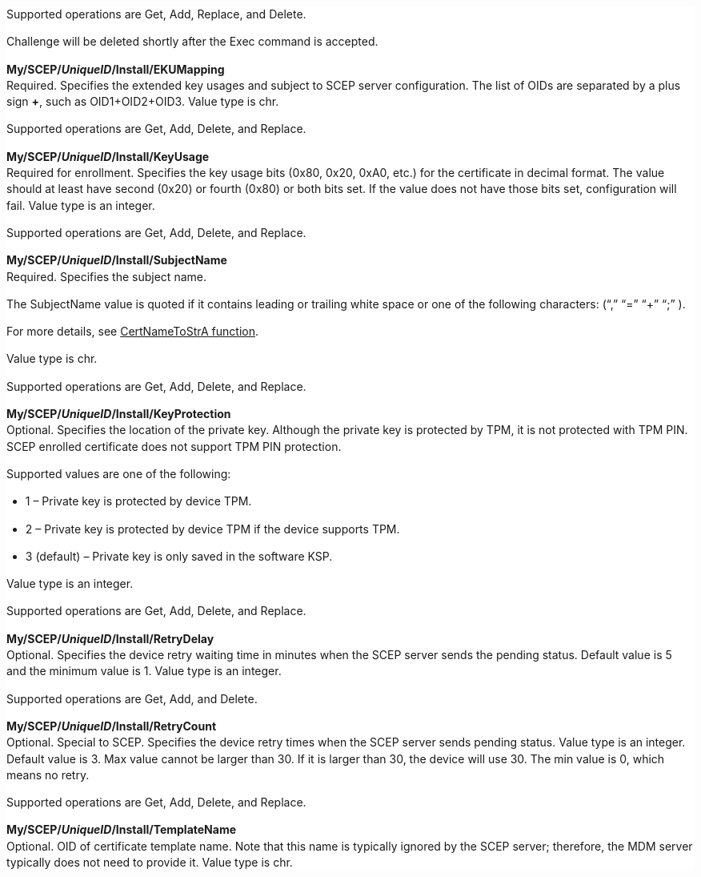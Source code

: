 Supported operations are Get, Add, Replace, and Delete.

Challenge will be deleted shortly after the Exec command is accepted.

<a href="" id="my-scep-uniqueid-install-ekumapping"></a>**My/SCEP/*UniqueID*/Install/EKUMapping**  
Required. Specifies the extended key usages and subject to SCEP server configuration. The list of OIDs are separated by a plus sign **+**, such as OID1+OID2+OID3. Value type is chr.

Supported operations are Get, Add, Delete, and Replace.

<a href="" id="my-scep-uniqueid-install-keyusage"></a>**My/SCEP/*UniqueID*/Install/KeyUsage**  
Required for enrollment. Specifies the key usage bits (0x80, 0x20, 0xA0, etc.) for the certificate in decimal format. The value should at least have second (0x20) or fourth (0x80) or both bits set. If the value does not have those bits set, configuration will fail. Value type is an integer.

Supported operations are Get, Add, Delete, and Replace.

<a href="" id="my-scep-uniqueid-install-subjectname"></a>**My/SCEP/*UniqueID*/Install/SubjectName**  
Required. Specifies the subject name. 

The SubjectName value is quoted if it contains leading or trailing white space or one of the following characters: (“,” “=” “+” “;”  ).

For more details, see [CertNameToStrA function](https://docs.microsoft.com/windows/win32/api/wincrypt/nf-wincrypt-certnametostra#remarks).

Value type is chr.

Supported operations are Get, Add, Delete, and Replace.

<a href="" id="my-scep-uniqueid-install-keyprotection"></a>**My/SCEP/*UniqueID*/Install/KeyProtection**  
Optional. Specifies the location of the private key. Although the private key is protected by TPM, it is not protected with TPM PIN. SCEP enrolled certificate does not support TPM PIN protection.

Supported values are one of the following:

-   1 – Private key is protected by device TPM.

-   2 – Private key is protected by device TPM if the device supports TPM.

-   3 (default) – Private key is only saved in the software KSP.

Value type is an integer.

Supported operations are Get, Add, Delete, and Replace.

<a href="" id="my-scep-uniqueid-install-retrydelay"></a>**My/SCEP/*UniqueID*/Install/RetryDelay**  
Optional. Specifies the device retry waiting time in minutes when the SCEP server sends the pending status. Default value is 5 and the minimum value is 1. Value type is an integer.

Supported operations are Get, Add, and Delete.

<a href="" id="my-scep-uniqueid-install-retrycount"></a>**My/SCEP/*UniqueID*/Install/RetryCount**  
Optional. Special to SCEP. Specifies the device retry times when the SCEP server sends pending status. Value type is an integer. Default value is 3. Max value cannot be larger than 30. If it is larger than 30, the device will use 30. The min value is 0, which means no retry.

Supported operations are Get, Add, Delete, and Replace.

<a href="" id="my-scep-uniqueid-install-templatename"></a>**My/SCEP/*UniqueID*/Install/TemplateName**  
Optional. OID of certificate template name. Note that this name is typically ignored by the SCEP server; therefore, the MDM server typically does not need to provide it. Value type is chr.
